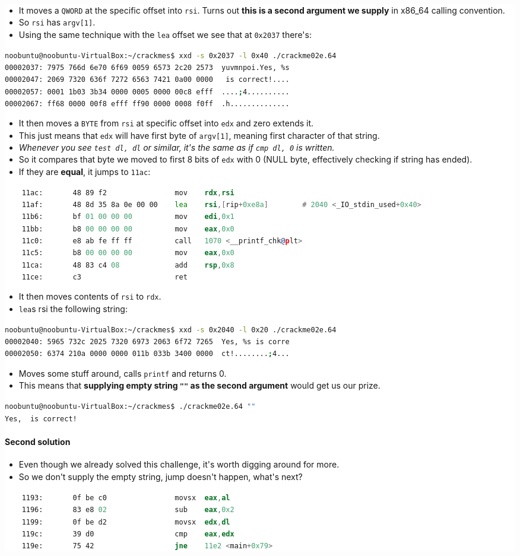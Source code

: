 - It moves a `QWORD` at the specific offset into `rsi`. Turns out __this is a second argument we supply__ in x86_64 calling convention.
- So `rsi` has `argv[1]`.
- Using the same technique with the `lea` offset we see that at `0x2037` there's:

```sh
noobuntu@noobuntu-VirtualBox:~/crackmes$ xxd -s 0x2037 -l 0x40 ./crackme02e.64
00002037: 7975 766d 6e70 6f69 0059 6573 2c20 2573  yuvmnpoi.Yes, %s
00002047: 2069 7320 636f 7272 6563 7421 0a00 0000   is correct!....
00002057: 0001 1b03 3b34 0000 0005 0000 00c8 efff  ....;4..........
00002067: ff68 0000 00f8 efff ff90 0000 0008 f0ff  .h..............
```

- It then moves a `BYTE` from `rsi` at specific offset into `edx` and zero extends it.
- This just means that `edx` will have first byte of `argv[1]`, meaning first character of that string.
- *Whenever you see `test dl, dl` or similar, it's the same as if `cmp dl, 0` is written.*
- So it compares that byte we moved to first 8 bits of `edx` with 0 (NULL byte, effectively checking if string has ended).
- If they are __equal__, it jumps to `11ac`:

```asm
    11ac:       48 89 f2                mov    rdx,rsi
    11af:       48 8d 35 8a 0e 00 00    lea    rsi,[rip+0xe8a]        # 2040 <_IO_stdin_used+0x40>
    11b6:       bf 01 00 00 00          mov    edi,0x1
    11bb:       b8 00 00 00 00          mov    eax,0x0
    11c0:       e8 ab fe ff ff          call   1070 <__printf_chk@plt>
    11c5:       b8 00 00 00 00          mov    eax,0x0
    11ca:       48 83 c4 08             add    rsp,0x8
    11ce:       c3                      ret
```

- It then moves contents of `rsi` to `rdx`.
- `lea`s rsi the following string:

```sh
noobuntu@noobuntu-VirtualBox:~/crackmes$ xxd -s 0x2040 -l 0x20 ./crackme02e.64
00002040: 5965 732c 2025 7320 6973 2063 6f72 7265  Yes, %s is corre
00002050: 6374 210a 0000 0000 011b 033b 3400 0000  ct!........;4...
```

- Moves some stuff around, calls `printf` and returns 0.
- This means that __supplying empty string `""` as the second argument__ would get us our prize.

```sh
noobuntu@noobuntu-VirtualBox:~/crackmes$ ./crackme02e.64 ""
Yes,  is correct!
```

#### Second solution

- Even though we already solved this challenge, it's worth digging around for more.
- So we don't supply the empty string, jump doesn't happen, what's next?

```asm
    1193:       0f be c0                movsx  eax,al
    1196:       83 e8 02                sub    eax,0x2
    1199:       0f be d2                movsx  edx,dl
    119c:       39 d0                   cmp    eax,edx
    119e:       75 42                   jne    11e2 <main+0x79>
```
